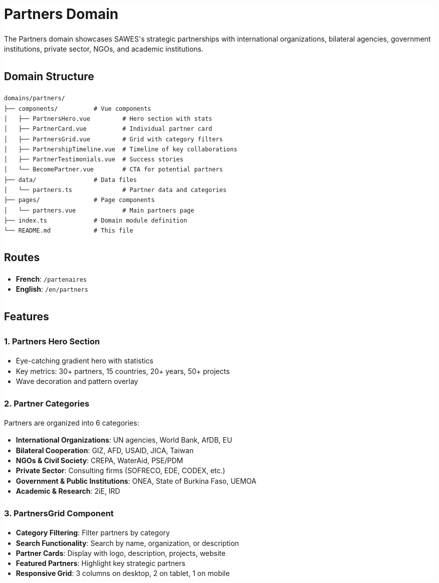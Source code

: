 # Partners Domain

The Partners domain showcases SAWES's strategic partnerships with international organizations, bilateral agencies, government institutions, private sector, NGOs, and academic institutions.

## Domain Structure

```
domains/partners/
├── components/          # Vue components
│   ├── PartnersHero.vue         # Hero section with stats
│   ├── PartnerCard.vue          # Individual partner card
│   ├── PartnersGrid.vue         # Grid with category filters
│   ├── PartnershipTimeline.vue  # Timeline of key collaborations
│   ├── PartnerTestimonials.vue  # Success stories
│   └── BecomePartner.vue        # CTA for potential partners
├── data/                # Data files
│   └── partners.ts              # Partner data and categories
├── pages/               # Page components
│   └── partners.vue             # Main partners page
├── index.ts             # Domain module definition
└── README.md            # This file
```

## Routes

- **French**: `/partenaires`
- **English**: `/en/partners`

## Features

### 1. Partners Hero Section
- Eye-catching gradient hero with statistics
- Key metrics: 30+ partners, 15 countries, 20+ years, 50+ projects
- Wave decoration and pattern overlay

### 2. Partner Categories
Partners are organized into 6 categories:
- **International Organizations**: UN agencies, World Bank, AfDB, EU
- **Bilateral Cooperation**: GIZ, AFD, USAID, JICA, Taiwan
- **NGOs & Civil Society**: CREPA, WaterAid, PSE/PDM
- **Private Sector**: Consulting firms (SOFRECO, EDE, CODEX, etc.)
- **Government & Public Institutions**: ONEA, State of Burkina Faso, UEMOA
- **Academic & Research**: 2iE, IRD

### 3. PartnersGrid Component
- **Category Filtering**: Filter partners by category
- **Search Functionality**: Search by name, organization, or description
- **Partner Cards**: Display with logo, description, projects, website
- **Featured Partners**: Highlight key strategic partners
- **Responsive Grid**: 3 columns on desktop, 2 on tablet, 1 on mobile
